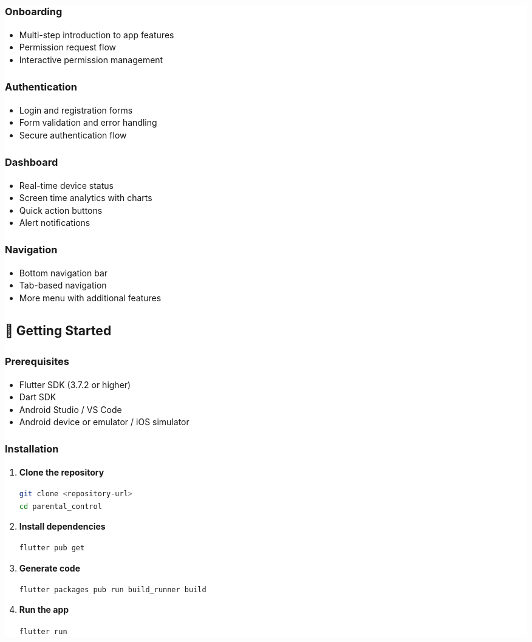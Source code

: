 ### Onboarding
- Multi-step introduction to app features
- Permission request flow
- Interactive permission management

### Authentication
- Login and registration forms
- Form validation and error handling
- Secure authentication flow

### Dashboard
- Real-time device status
- Screen time analytics with charts
- Quick action buttons
- Alert notifications

### Navigation
- Bottom navigation bar
- Tab-based navigation
- More menu with additional features

## 🚀 Getting Started

### Prerequisites
- Flutter SDK (3.7.2 or higher)
- Dart SDK
- Android Studio / VS Code
- Android device or emulator / iOS simulator

### Installation

1. **Clone the repository**
   ```bash
   git clone <repository-url>
   cd parental_control
   ```

2. **Install dependencies**
   ```bash
   flutter pub get
   ```

3. **Generate code**
   ```bash
   flutter packages pub run build_runner build
   ```

4. **Run the app**
   ```bash
   flutter run
   ```
